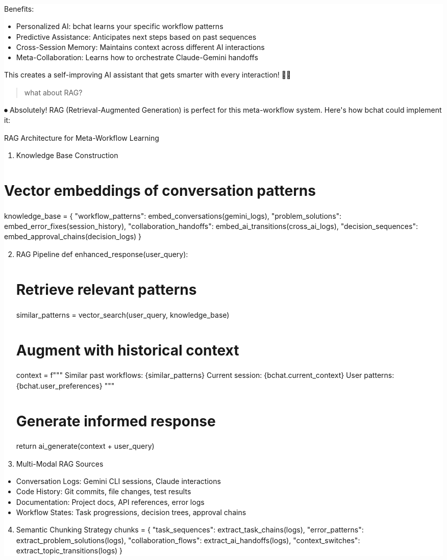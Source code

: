   Benefits:
  - Personalized AI: bchat learns your specific workflow patterns
  - Predictive Assistance: Anticipates next steps based on past sequences
  - Cross-Session Memory: Maintains context across different AI interactions
  - Meta-Collaboration: Learns how to orchestrate Claude-Gemini handoffs

  This creates a self-improving AI assistant that gets smarter with every interaction! 🧠✨

> what about RAG?

⏺ Absolutely! RAG (Retrieval-Augmented Generation) is perfect for this meta-workflow system. Here's how bchat
  could implement it:

  RAG Architecture for Meta-Workflow Learning

  1. Knowledge Base Construction
  # Vector embeddings of conversation patterns
  knowledge_base = {
      "workflow_patterns": embed_conversations(gemini_logs),
      "problem_solutions": embed_error_fixes(session_history),
      "collaboration_handoffs": embed_ai_transitions(cross_ai_logs),
      "decision_sequences": embed_approval_chains(decision_logs)
  }

  2. RAG Pipeline
  def enhanced_response(user_query):
      # Retrieve relevant patterns
      similar_patterns = vector_search(user_query, knowledge_base)

      # Augment with historical context
      context = f"""
      Similar past workflows: {similar_patterns}
      Current session: {bchat.current_context}
      User patterns: {bchat.user_preferences}
      """

      # Generate informed response
      return ai_generate(context + user_query)

  3. Multi-Modal RAG Sources
  - Conversation Logs: Gemini CLI sessions, Claude interactions
  - Code History: Git commits, file changes, test results
  - Documentation: Project docs, API references, error logs
  - Workflow States: Task progressions, decision trees, approval chains

  4. Semantic Chunking Strategy
  chunks = {
      "task_sequences": extract_task_chains(logs),
      "error_patterns": extract_problem_solutions(logs),
      "collaboration_flows": extract_ai_handoffs(logs),
      "context_switches": extract_topic_transitions(logs)
  }
